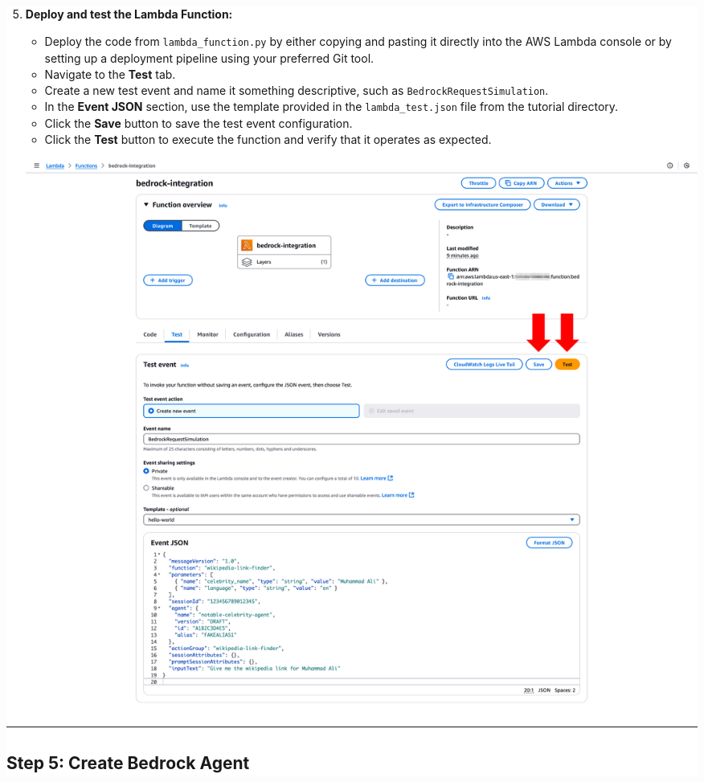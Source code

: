 
5. **Deploy and test the Lambda Function:**
   - Deploy the code from `lambda_function.py` by either copying and pasting it directly into the AWS Lambda console or by setting up a deployment pipeline using your preferred Git tool.
   - Navigate to the **Test** tab.
   - Create a new test event and name it something descriptive, such as `BedrockRequestSimulation`.
   - In the **Event JSON** section, use the template provided in the `lambda_test.json` file from the tutorial directory.
   - Click the **Save** button to save the test event configuration.
   - Click the **Test** button to execute the function and verify that it operates as expected.

   ![Test the Lambda Function - Create Test Event](./img/lambda_10.png)

---

## Step 5: Create Bedrock Agent

